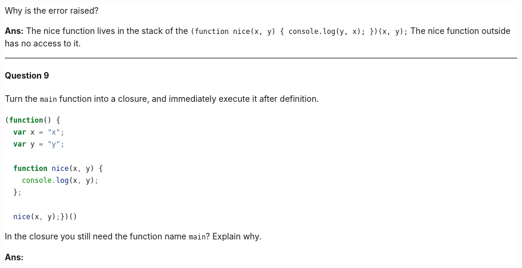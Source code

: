 Why is the error raised?

**Ans:**
The nice function lives in the stack of the
`(function nice(x, y) {
    console.log(y, x);
})(x, y);`
The nice function outside has no access to it.
___
#### Question 9
Turn the `main` function into a closure, and immediately execute it after definition.

```JavaScript
(function() {
  var x = "x";
  var y = "y";

  function nice(x, y) {
    console.log(x, y);
  };

  nice(x, y);})()
```

In the closure you still need the function name `main`? Explain why.

**Ans:**
